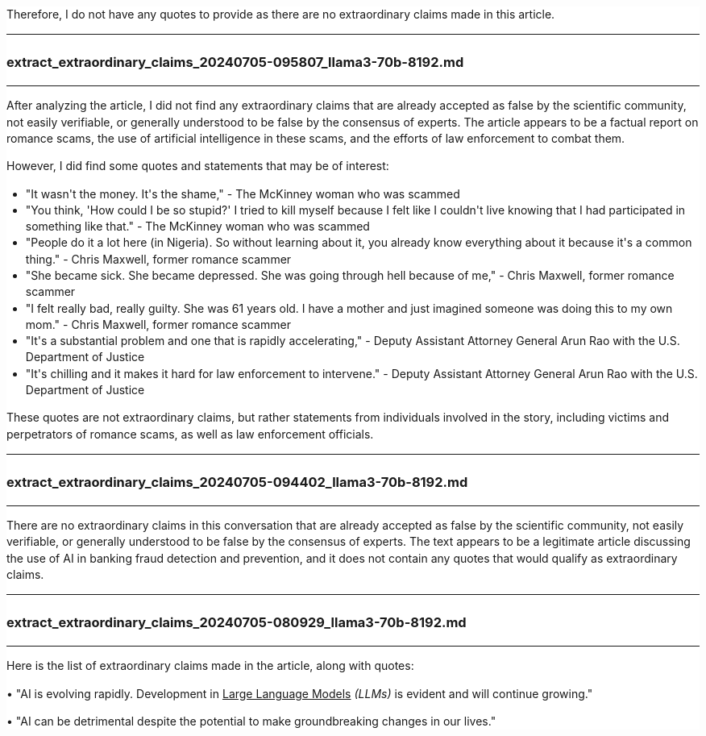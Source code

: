 Therefore, I do not have any quotes to provide as there are no extraordinary claims made in this article.

---

### extract_extraordinary_claims_20240705-095807_llama3-70b-8192.md
---
After analyzing the article, I did not find any extraordinary claims that are already accepted as false by the scientific community, not easily verifiable, or generally understood to be false by the consensus of experts. The article appears to be a factual report on romance scams, the use of artificial intelligence in these scams, and the efforts of law enforcement to combat them.

However, I did find some quotes and statements that may be of interest:

* "It wasn't the money. It's the shame," - The McKinney woman who was scammed
* "You think, 'How could I be so stupid?' I tried to kill myself because I felt like I couldn't live knowing that I had participated in something like that." - The McKinney woman who was scammed
* "People do it a lot here (in Nigeria). So without learning about it, you already know everything about it because it's a common thing." - Chris Maxwell, former romance scammer
* "She became sick. She became depressed. She was going through hell because of me," - Chris Maxwell, former romance scammer
* "I felt really bad, really guilty. She was 61 years old. I have a mother and just imagined someone was doing this to my own mom." - Chris Maxwell, former romance scammer
* "It's a substantial problem and one that is rapidly accelerating," - Deputy Assistant Attorney General Arun Rao with the U.S. Department of Justice
* "It's chilling and it makes it hard for law enforcement to intervene." - Deputy Assistant Attorney General Arun Rao with the U.S. Department of Justice

These quotes are not extraordinary claims, but rather statements from individuals involved in the story, including victims and perpetrators of romance scams, as well as law enforcement officials.

---

### extract_extraordinary_claims_20240705-094402_llama3-70b-8192.md
---
There are no extraordinary claims in this conversation that are already accepted as false by the scientific community, not easily verifiable, or generally understood to be false by the consensus of experts. The text appears to be a legitimate article discussing the use of AI in banking fraud detection and prevention, and it does not contain any quotes that would qualify as extraordinary claims.

---

### extract_extraordinary_claims_20240705-080929_llama3-70b-8192.md
---
Here is the list of extraordinary claims made in the article, along with quotes:

• "AI is evolving rapidly. Development in [Large Language Models](https://youtu.be/iR2O2GPbB0E) *(LLMs)* is evident and will continue growing."

• "AI can be detrimental despite the potential to make groundbreaking changes in our lives."
